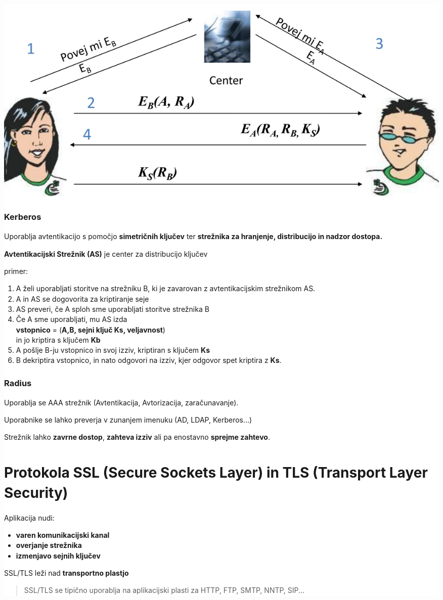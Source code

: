 <img src="slike/pki.png" class="r-50">

### Kerberos
Uporablja avtentikacijo s pomočjo **simetričnih ključev** ter **strežnika za hranjenje, distribucijo in nadzor dostopa.**

**Avtentikacijski Strežnik (AS)** je center za distribucijo ključev

primer:
1. A želi uporabljati storitve na strežniku B, ki je zavarovan z avtentikacijskim strežnikom AS.
2. A in AS se dogovorita za kriptiranje seje
3. AS preveri, če A sploh sme uporabljati storitve strežnika B
4. Če A sme uporabljati, mu AS izda <br>**vstopnico** = (**A,B, sejni ključ Ks, veljavnost**) <br>in jo kriptira s ključem **Kb**
5. A pošlje B-ju vstopnico in svoj izziv, kriptiran s ključem **Ks**
6. B dekriptira vstopnico, in nato odgovori na izziv, kjer odgovor spet kriptira z **Ks**.

### Radius
Uporablja se AAA strežnik (Avtentikacija, Avtorizacija, zaračunavanje).

Uporabnike se lahko preverja v zunanjem imenuku (AD, LDAP, Kerberos...)

Strežnik lahko **zavrne dostop**, **zahteva izziv** ali pa enostavno **sprejme zahtevo**.

# Protokola SSL (Secure Sockets Layer) in TLS (Transport Layer Security)
Aplikacija nudi:
- **varen komunikacijski kanal**
- **overjanje strežnika**
- **izmenjavo sejnih ključev**

SSL/TLS leži nad **transportno plastjo**
> SSL/TLS se tipično uporablja na aplikacijski plasti za HTTP, FTP, SMTP, NNTP, SIP...
